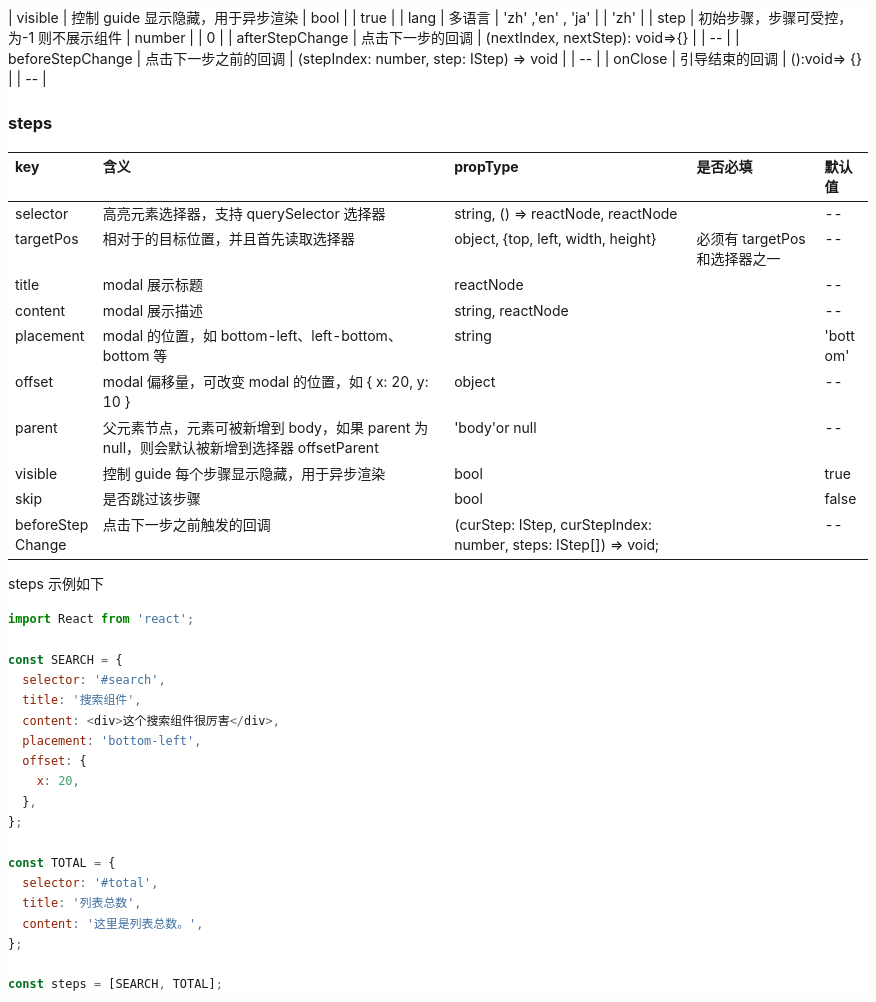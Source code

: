| visible          | 控制 guide 显示隐藏，用于异步渲染                                  | bool                                     |          | true                                                                       |
| lang             | 多语言                                                             | 'zh' ,'en' , 'ja'                        |          | 'zh'                                                                       |
| step             | 初始步骤，步骤可受控，为-1 则不展示组件                            | number                                   |          | 0                                                                          |
| afterStepChange  | 点击下一步的回调                                                   | (nextIndex, nextStep): void=>{}          |          | --                                                                         |
| beforeStepChange | 点击下一步之前的回调                                               | (stepIndex: number, step: IStep) => void |          | --                                                                         |
| onClose          | 引导结束的回调                                                     | ():void=> {}                             |          | --                                                                         |

### steps

| key              | 含义                                                                                      | propType                                                        | 是否必填                      | 默认值   |
| :--------------- | :---------------------------------------------------------------------------------------- | :-------------------------------------------------------------- | :---------------------------- | :------- |
| selector         | 高亮元素选择器，支持 querySelector 选择器                                                 | string, () => reactNode, reactNode                              |                               | --       |
| targetPos        | 相对于的目标位置，并且首先读取选择器                                                      | object, {top, left, width, height}                              | 必须有 targetPos 和选择器之一 | --       |
| title            | modal 展示标题                                                                            | reactNode                                                       |                               | --       |
| content          | modal 展示描述                                                                            | string, reactNode                                               |                               | --       |
| placement        | modal 的位置，如 bottom-left、left-bottom、bottom 等                                      | string                                                          |                               | 'bottom' |
| offset           | modal 偏移量，可改变 modal 的位置，如 { x: 20, y: 10 }                                    | object                                                          |                               | --       |
| parent           | 父元素节点，元素可被新增到 body，如果 parent 为 null，则会默认被新增到选择器 offsetParent | 'body'or null                                                   |                               | --       |
| visible          | 控制 guide 每个步骤显示隐藏，用于异步渲染                                                 | bool                                                            |                               | true     |
| skip             | 是否跳过该步骤                                                                            | bool                                                            |                               | false    |
| beforeStepChange | 点击下一步之前触发的回调                                                                  | (curStep: IStep, curStepIndex: number, steps: IStep[]) => void; |                               | --       |

steps 示例如下

```javascript
import React from 'react';

const SEARCH = {
  selector: '#search',
  title: '搜索组件',
  content: <div>这个搜索组件很厉害</div>,
  placement: 'bottom-left',
  offset: {
    x: 20,
  },
};

const TOTAL = {
  selector: '#total',
  title: '列表总数',
  content: '这里是列表总数。',
};

const steps = [SEARCH, TOTAL];
```
